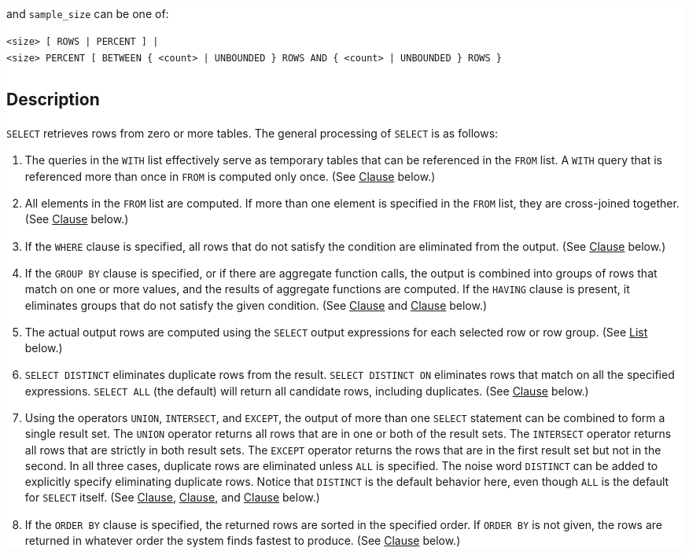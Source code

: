and `sample_size` can be one of:

```sql_template
<size> [ ROWS | PERCENT ] |
<size> PERCENT [ BETWEEN { <count> | UNBOUNDED } ROWS AND { <count> | UNBOUNDED } ROWS }
```

## Description

`SELECT` retrieves rows from zero or more tables. The general processing
of `SELECT` is as follows:

1.  The queries in the `WITH` list effectively serve as temporary tables
    that can be referenced in the `FROM` list. A `WITH` query that is
    referenced more than once in `FROM` is computed only once. (See [
    Clause](#sql-with) below.)

2.  All elements in the `FROM` list are computed. If more than one
    element is specified in the `FROM` list, they are cross-joined
    together. (See [ Clause](#sql-from) below.)

3.  If the `WHERE` clause is specified, all rows that do not satisfy the
    condition are eliminated from the output. (See [ Clause](#sql-where)
    below.)

4.  If the `GROUP BY` clause is specified, or if there are aggregate
    function calls, the output is combined into groups of rows that
    match on one or more values, and the results of aggregate functions
    are computed. If the `HAVING` clause is present, it eliminates
    groups that do not satisfy the given condition. (See [
    Clause](#sql-groupby) and [ Clause](#sql-having) below.)

5.  The actual output rows are computed using the `SELECT` output
    expressions for each selected row or row group. (See [
    List](#sql-select-list) below.)

6.  `SELECT DISTINCT` eliminates duplicate rows from the result.
    `SELECT DISTINCT ON` eliminates rows that match on all the specified
    expressions. `SELECT ALL` (the default) will return all candidate
    rows, including duplicates. (See [ Clause](#sql-distinct) below.)

7.  Using the operators `UNION`, `INTERSECT`, and `EXCEPT`, the output
    of more than one `SELECT` statement can be combined to form a single
    result set. The `UNION` operator returns all rows that are in one or
    both of the result sets. The `INTERSECT` operator returns all rows
    that are strictly in both result sets. The `EXCEPT` operator returns
    the rows that are in the first result set but not in the second. In
    all three cases, duplicate rows are eliminated unless `ALL` is
    specified. The noise word `DISTINCT` can be added to explicitly
    specify eliminating duplicate rows. Notice that `DISTINCT` is the
    default behavior here, even though `ALL` is the default for `SELECT`
    itself. (See [ Clause](#sql-union), [ Clause](#sql-intersect), and [
    Clause](#sql-except) below.)

8.  If the `ORDER BY` clause is specified, the returned rows are sorted
    in the specified order. If `ORDER BY` is not given, the rows are
    returned in whatever order the system finds fastest to produce. (See
    [ Clause](#sql-orderby) below.)
